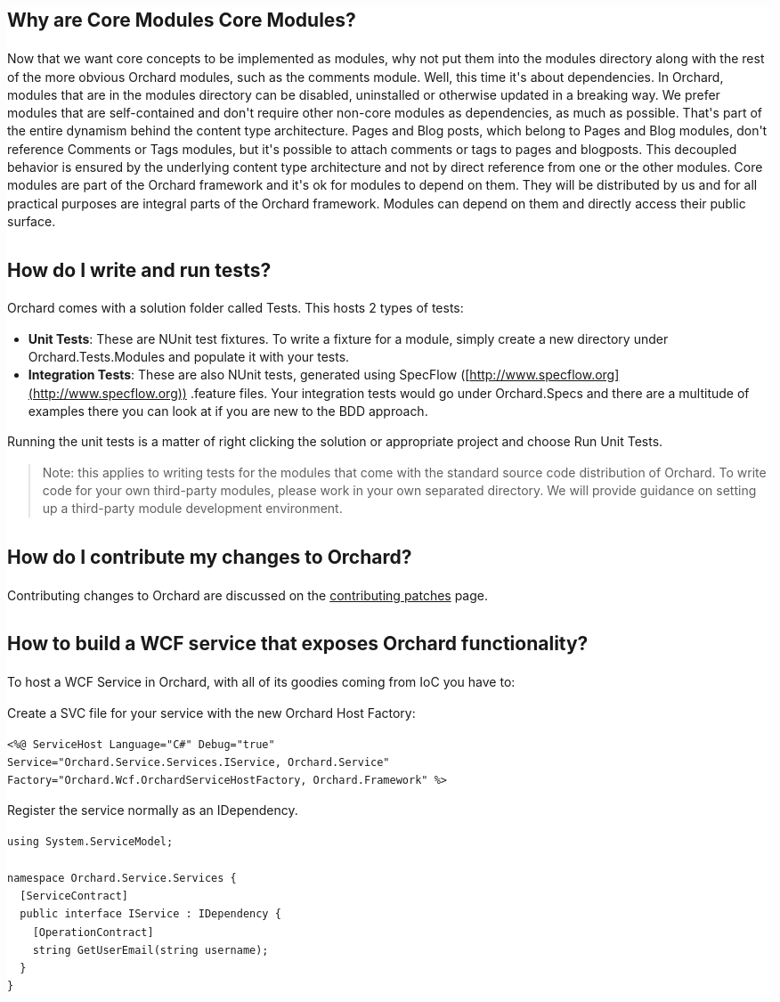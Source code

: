 ## Why are Core Modules Core Modules?
Now that we want core concepts to be implemented as modules, why not put them into the modules directory along with the rest of the more obvious Orchard modules, such as the comments module. Well, this time it's about dependencies. In Orchard, modules that are in the modules directory can be disabled, uninstalled or otherwise updated in a breaking way. We prefer modules that are self-contained and don't require other non-core modules as dependencies, as much as possible. That's part of the entire dynamism behind the content type architecture. Pages and Blog posts, which belong to Pages and Blog modules, don't reference Comments or Tags modules, but it's possible to attach comments or tags to pages and blogposts. This decoupled behavior is ensured by the underlying content type architecture and not by direct reference from one or the other modules. Core modules are part of the Orchard framework and it's ok for modules to depend on them. They will be distributed by us and for all practical purposes are integral parts of the Orchard framework. Modules can depend on them and directly access their public surface.

## How do I write and run tests?
Orchard comes with a solution folder called Tests. This hosts 2 types of tests:

* **Unit Tests**: These are NUnit test fixtures. To write a fixture for a module, simply create a new directory under Orchard.Tests.Modules and populate it with your tests. 
* **Integration Tests**: These are also NUnit tests, generated using SpecFlow ([http://www.specflow.org](http://www.specflow.org)) .feature files. Your integration tests would go under Orchard.Specs and there are a multitude of examples there you can look at if you are new to the BDD approach.  

Running the unit tests is a matter of right clicking the solution or appropriate project and choose Run Unit Tests.

> Note: this applies to writing tests for the modules that come with the standard source code distribution of Orchard. To write code for your own third-party modules, please work in your own separated directory. We will provide guidance on setting up a third-party module development environment.

## How do I contribute my changes to Orchard?

Contributing changes to Orchard are discussed on the [contributing patches](/Documentation/Contributing-patches#Branches) page.

## How to build a WCF service that exposes Orchard functionality?

To host a WCF Service in Orchard, with all of its goodies coming from IoC you have to:

Create a SVC file for your service with the new Orchard Host Factory:

    
    <%@ ServiceHost Language="C#" Debug="true" 
    Service="Orchard.Service.Services.IService, Orchard.Service"
    Factory="Orchard.Wcf.OrchardServiceHostFactory, Orchard.Framework" %>


Register the service normally as an IDependency.

    
    using System.ServiceModel;
    
    namespace Orchard.Service.Services {
      [ServiceContract]
      public interface IService : IDependency {
        [OperationContract]
        string GetUserEmail(string username);
      }
    }
